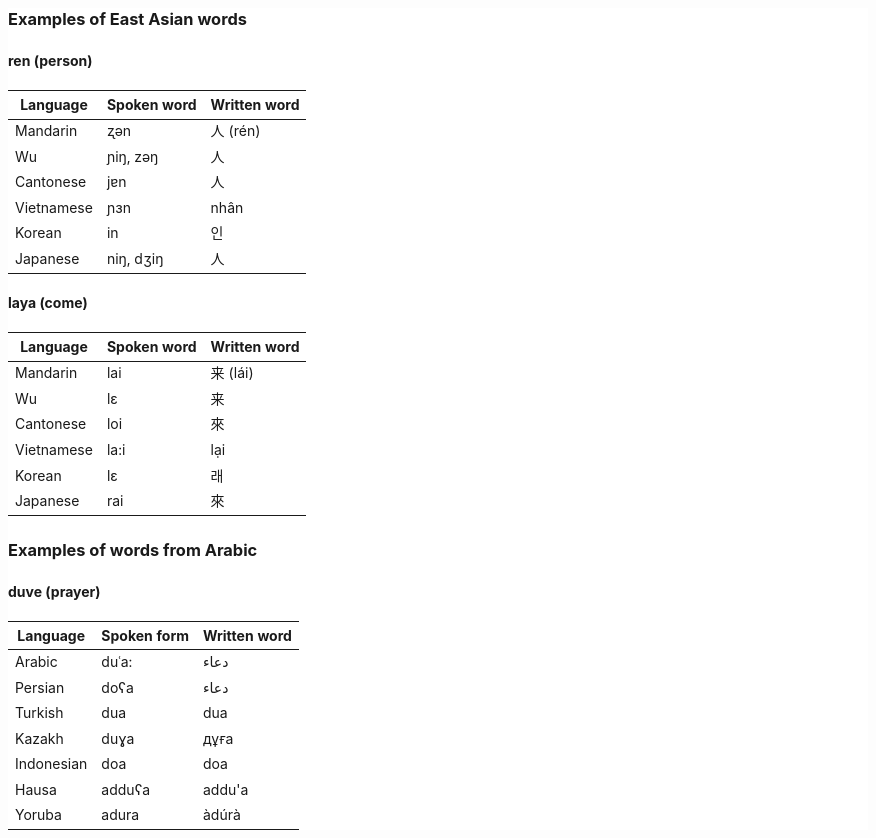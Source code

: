 
### Examples of East Asian words

#### ren (person)

| Language   | Spoken word  | Written word    |
|------------|--------------|-----------------|
| Mandarin   | ʐən          | 人 (rén)     |
| Wu         | ɲiŋ, zəŋ     | 人           |
| Cantonese  | jɐn          | 人           |
| Vietnamese | ɲɜn          | nhân         |
| Korean     | in           | 인           |
| Japanese   | niŋ, dʒiŋ    | 人           |


#### laya (come)

| Language   | Spoken word  | Written word    |
|------------|--------------|-----------------|
| Mandarin   | lai          | 来 (lái)       |
| Wu         | lɛ                   | 来           |
| Cantonese  | loi          | 來           |
| Vietnamese | la:i         | lại          |
| Korean     | lɛ           | 래           |
| Japanese   | rai          | 來           |




### Examples of words from Arabic

#### duve (prayer)

| Language   | Spoken  form | Written word    |
|------------|--------------|-----------------|
| Arabic     | duʿa:         | دعاء            |
| Persian    | doʕa         | دعاء            |
| Turkish    | dua          | dua             |
| Kazakh     | duɣa         | дұға            |
| Indonesian | doa          | doa             |
| Hausa      | adduʕa       | addu'a          |
| Yoruba     | adura        | àdúrà           |
